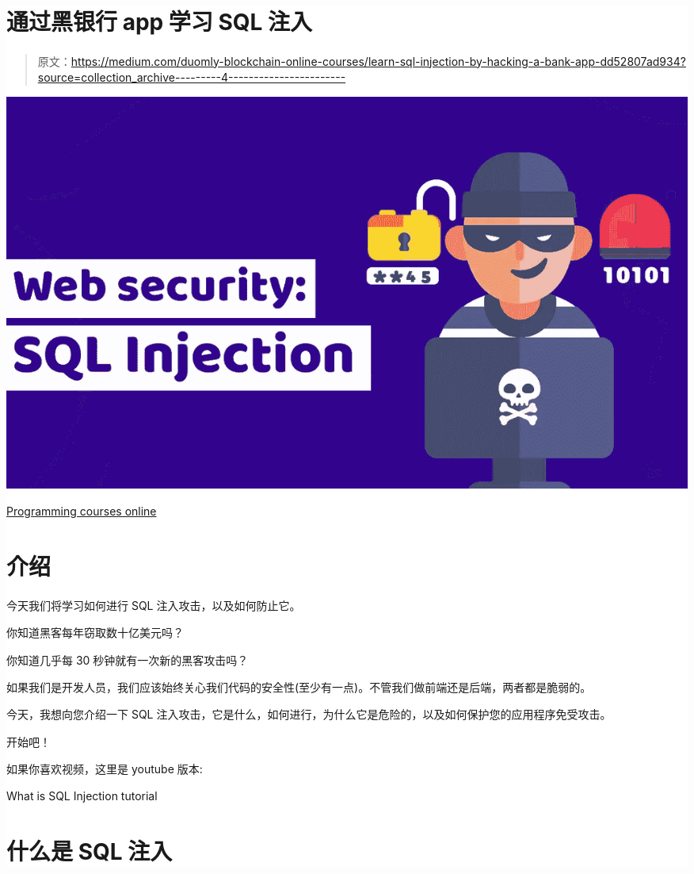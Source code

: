 # 通过黑银行 app 学习 SQL 注入

> 原文：<https://medium.com/duomly-blockchain-online-courses/learn-sql-injection-by-hacking-a-bank-app-dd52807ad934?source=collection_archive---------4----------------------->

![](img/f4af2e2d434b4a0351fd6391750d683c.png)

[Programming courses online](https://www.duomly.com)

# 介绍

今天我们将学习如何进行 SQL 注入攻击，以及如何防止它。

你知道黑客每年窃取数十亿美元吗？

你知道几乎每 30 秒钟就有一次新的黑客攻击吗？

如果我们是开发人员，我们应该始终关心我们代码的安全性(至少有一点)。不管我们做前端还是后端，两者都是脆弱的。

今天，我想向您介绍一下 SQL 注入攻击，它是什么，如何进行，为什么它是危险的，以及如何保护您的应用程序免受攻击。

开始吧！

如果你喜欢视频，这里是 youtube 版本:

What is SQL Injection tutorial

# 什么是 SQL 注入
